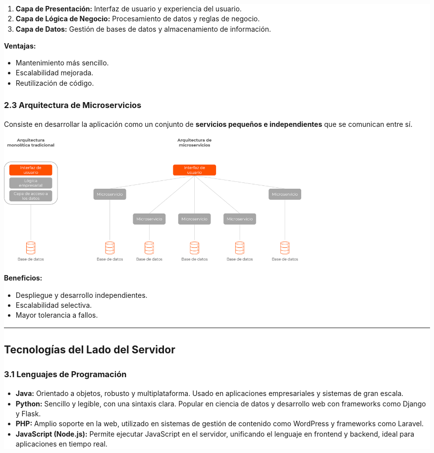 1. **Capa de Presentación:** Interfaz de usuario y experiencia del usuario.
2. **Capa de Lógica de Negocio:** Procesamiento de datos y reglas de negocio.
3. **Capa de Datos:** Gestión de bases de datos y almacenamiento de información.

**Ventajas:**

- Mantenimiento más sencillo.
- Escalabilidad mejorada.
- Reutilización de código.

### 2.3 Arquitectura de Microservicios

Consiste en desarrollar la aplicación como un conjunto de **servicios pequeños e independientes** que se comunican entre sí.

<img src="imagenes/UD1/arquitectura_microservicios.png" alt="Arquitectura de Microservicios" width="600"/>

**Beneficios:**

- Despliegue y desarrollo independientes.
- Escalabilidad selectiva.
- Mayor tolerancia a fallos.

---

## Tecnologías del Lado del Servidor

### 3.1 Lenguajes de Programación

- **Java:** Orientado a objetos, robusto y multiplataforma. Usado en aplicaciones empresariales y sistemas de gran escala.
- **Python:** Sencillo y legible, con una sintaxis clara. Popular en ciencia de datos y desarrollo web con frameworks como Django y Flask.
- **PHP:** Amplio soporte en la web, utilizado en sistemas de gestión de contenido como WordPress y frameworks como Laravel.
- **JavaScript (Node.js):** Permite ejecutar JavaScript en el servidor, unificando el lenguaje en frontend y backend, ideal para aplicaciones en tiempo real.
